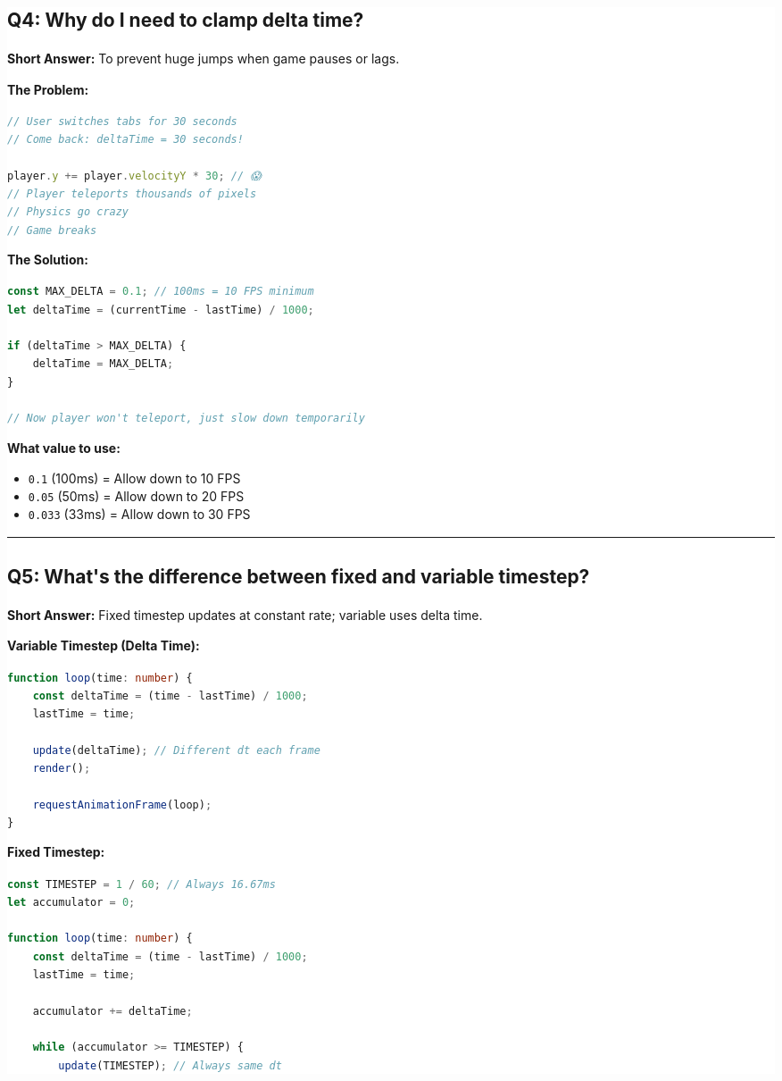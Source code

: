 ## Q4: Why do I need to clamp delta time?

**Short Answer:** To prevent huge jumps when game pauses or lags.

**The Problem:**

```typescript
// User switches tabs for 30 seconds
// Come back: deltaTime = 30 seconds!

player.y += player.velocityY * 30; // 😱
// Player teleports thousands of pixels
// Physics go crazy
// Game breaks
```

**The Solution:**

```typescript
const MAX_DELTA = 0.1; // 100ms = 10 FPS minimum
let deltaTime = (currentTime - lastTime) / 1000;

if (deltaTime > MAX_DELTA) {
    deltaTime = MAX_DELTA;
}

// Now player won't teleport, just slow down temporarily
```

**What value to use:**
- `0.1` (100ms) = Allow down to 10 FPS
- `0.05` (50ms) = Allow down to 20 FPS  
- `0.033` (33ms) = Allow down to 30 FPS

---

## Q5: What's the difference between fixed and variable timestep?

**Short Answer:** Fixed timestep updates at constant rate; variable uses delta time.

**Variable Timestep (Delta Time):**
```typescript
function loop(time: number) {
    const deltaTime = (time - lastTime) / 1000;
    lastTime = time;
    
    update(deltaTime); // Different dt each frame
    render();
    
    requestAnimationFrame(loop);
}
```

**Fixed Timestep:**
```typescript
const TIMESTEP = 1 / 60; // Always 16.67ms
let accumulator = 0;

function loop(time: number) {
    const deltaTime = (time - lastTime) / 1000;
    lastTime = time;
    
    accumulator += deltaTime;
    
    while (accumulator >= TIMESTEP) {
        update(TIMESTEP); // Always same dt
```
